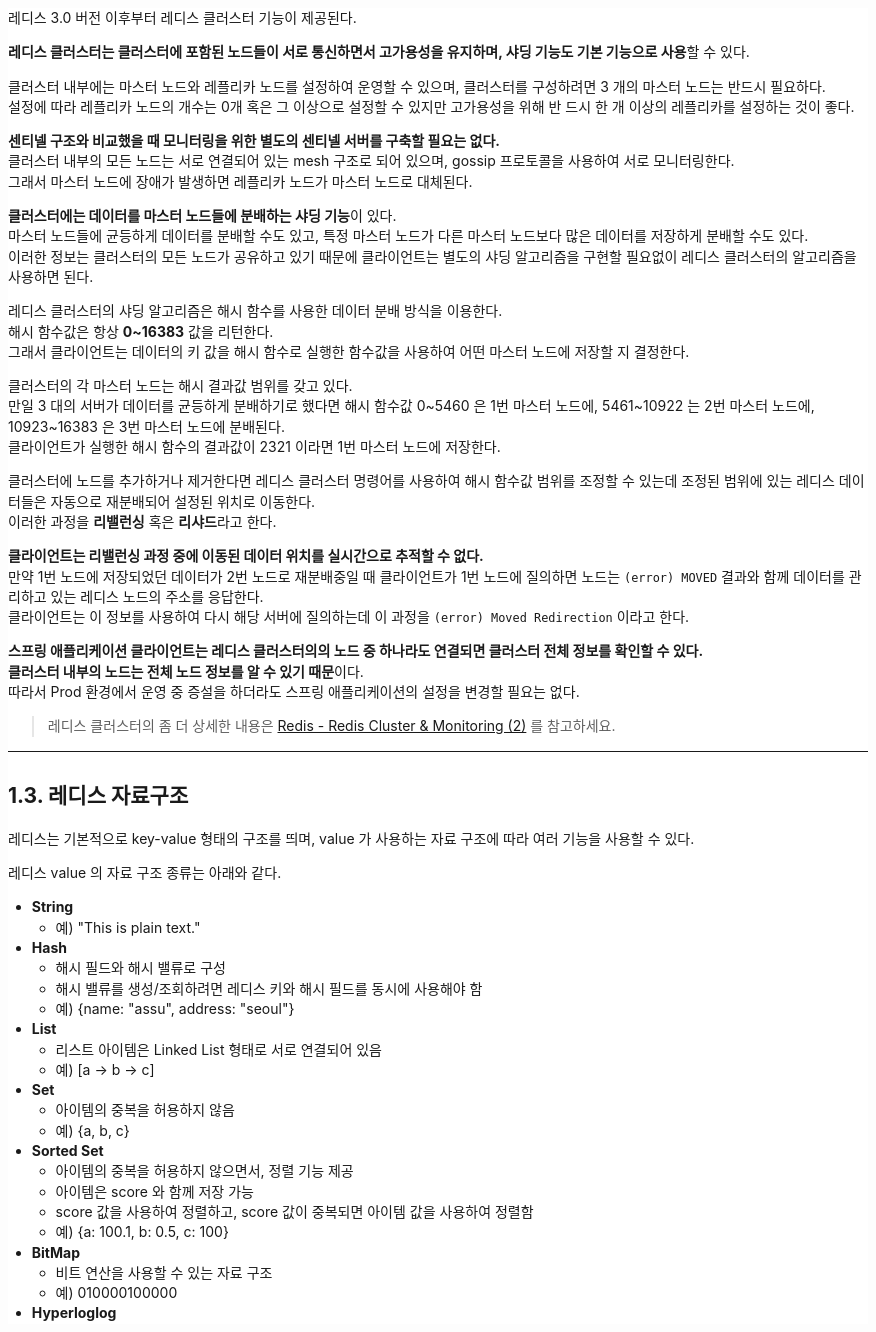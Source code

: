 레디스 3.0 버전 이후부터 레디스 클러스터 기능이 제공된다.  

**레디스 클러스터는 클러스터에 포함된 노드들이 서로 통신하면서 고가용성을 유지하며, 샤딩 기능도 기본 기능으로 사용**할 수 있다.

클러스터 내부에는 마스터 노드와 레플리카 노드를 설정하여 운영할 수 있으며, 클러스터를 구성하려면 3 개의 마스터 노드는 반드시 필요하다.  
설정에 따라 레플리카 노드의 개수는 0개 혹은 그 이상으로 설정할 수 있지만 고가용성을 위해 반 드시 한 개 이상의 레플리카를 설정하는 것이 좋다.  

**센티넬 구조와 비교했을 때 모니터링을 위한 별도의 센티넬 서버를 구축할 필요는 없다.**    
클러스터 내부의 모든 노드는 서로 연결되어 있는 mesh 구조로 되어 있으며, gossip 프로토콜을 사용하여 서로 모니터링한다.  
그래서 마스터 노드에 장애가 발생하면 레플리카 노드가 마스터 노드로 대체된다.

**클러스터에는 데이터를 마스터 노드들에 분배하는 샤딩 기능**이 있다.  
마스터 노드들에 균등하게 데이터를 분배할 수도 있고, 특정 마스터 노드가 다른 마스터 노드보다 많은 데이터를 저장하게 분배할 수도 있다.  
이러한 정보는 클러스터의 모든 노드가 공유하고 있기 때문에 클라이언트는 별도의 샤딩 알고리즘을 구현할 필요없이 레디스 클러스터의 알고리즘을 사용하면 된다.  

레디스 클러스터의 샤딩 알고리즘은 해시 함수를 사용한 데이터 분배 방식을 이용한다.  
해시 함수값은 항상 **0~16383** 값을 리턴한다.  
그래서 클라이언트는 데이터의 키 값을 해시 함수로 실행한 함수값을 사용하여 어떤 마스터 노드에 저장할 지 결정한다.  

클러스터의 각 마스터 노드는 해시 결과값 범위를 갖고 있다.  
만일 3 대의 서버가 데이터를 균등하게 분배하기로 했다면 해시 함수값 0~5460 은 1번 마스터 노드에, 5461~10922 는 2번 마스터 노드에, 10923~16383 은 3번 마스터 노드에 분배된다.  
클라이언트가 실행한 해시 함수의 결과값이 2321 이라면 1번 마스터 노드에 저장한다.

클러스터에 노드를 추가하거나 제거한다면 레디스 클러스터 명령어를 사용하여 해시 함수값 범위를 조정할 수 있는데 조정된 범위에 있는 레디스 데이터들은 자동으로 재분배되어 설정된 위치로 이동한다.  
이러한 과정을 **리밸런싱** 혹은 **리샤드**라고 한다.  

**클라이언트는 리밸런싱 과정 중에 이동된 데이터 위치를 실시간으로 추적할 수 없다.**    
만약 1번 노드에 저장되었던 데이터가 2번 노드로 재분배중일 때 클라이언트가 1번 노드에 질의하면 노드는 `(error) MOVED` 결과와 함께 데이터를 관리하고 있는 레디스 노드의 주소를 응답한다.  
클라이언트는 이 정보를 사용하여 다시 해당 서버에 질의하는데 이 과정을 `(error) Moved Redirection` 이라고 한다.

**스프링 애플리케이션 클라이언트는 레디스 클러스터의의 노드 중 하나라도 연결되면 클러스터 전체 정보를 확인할 수 있다.**    
**클러스터 내부의 노드는 전체 노드 정보를 알 수 있기 때문**이다.  
따라서 Prod 환경에서 운영 중 증설을 하더라도 스프링 애플리케이션의 설정을 변경할 필요는 없다.

> 레디스 클러스터의 좀 더 상세한 내용은 [Redis - Redis Cluster & Monitoring (2)](https://assu10.github.io/dev/2022/09/18/redis-cluster-and-monitoring-2/) 를 참고하세요.

---

## 1.3. 레디스 자료구조

레디스는 기본적으로 key-value 형태의 구조를 띄며, value 가 사용하는 자료 구조에 따라 여러 기능을 사용할 수 있다.  

레디스 value 의 자료 구조 종류는 아래와 같다.

- **String**
  - 예) "This is plain text."
- **Hash**
  - 해시 필드와 해시 밸류로 구성
  - 해시 밸류를 생성/조회하려면 레디스 키와 해시 필드를 동시에 사용해야 함
  - 예) {name: "assu", address: "seoul"}
- **List**
  - 리스트 아이템은 Linked List 형태로 서로 연결되어 있음
  - 예) [a -> b -> c]
- **Set**
  - 아이템의 중복을 허용하지 않음
  - 예) {a, b, c}
- **Sorted Set**
  - 아이템의 중복을 허용하지 않으면서, 정렬 기능 제공
  - 아이템은 score 와 함께 저장 가능
  - score 값을 사용하여 정렬하고, score 값이 중복되면 아이템 값을 사용하여 정렬함
  - 예) {a: 100.1, b: 0.5, c: 100}
- **BitMap**
  - 비트 연산을 사용할 수 있는 자료 구조
  - 예) 010000100000
- **Hyperloglog**